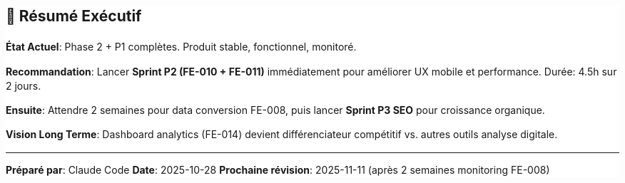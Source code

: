 ## 🎉 Résumé Exécutif

**État Actuel**: Phase 2 + P1 complètes. Produit stable, fonctionnel, monitoré.

**Recommandation**: Lancer **Sprint P2 (FE-010 + FE-011)** immédiatement pour améliorer UX mobile et performance. Durée: 4.5h sur 2 jours.

**Ensuite**: Attendre 2 semaines pour data conversion FE-008, puis lancer **Sprint P3 SEO** pour croissance organique.

**Vision Long Terme**: Dashboard analytics (FE-014) devient différenciateur compétitif vs. autres outils analyse digitale.

---

**Préparé par**: Claude Code
**Date**: 2025-10-28
**Prochaine révision**: 2025-11-11 (après 2 semaines monitoring FE-008)
